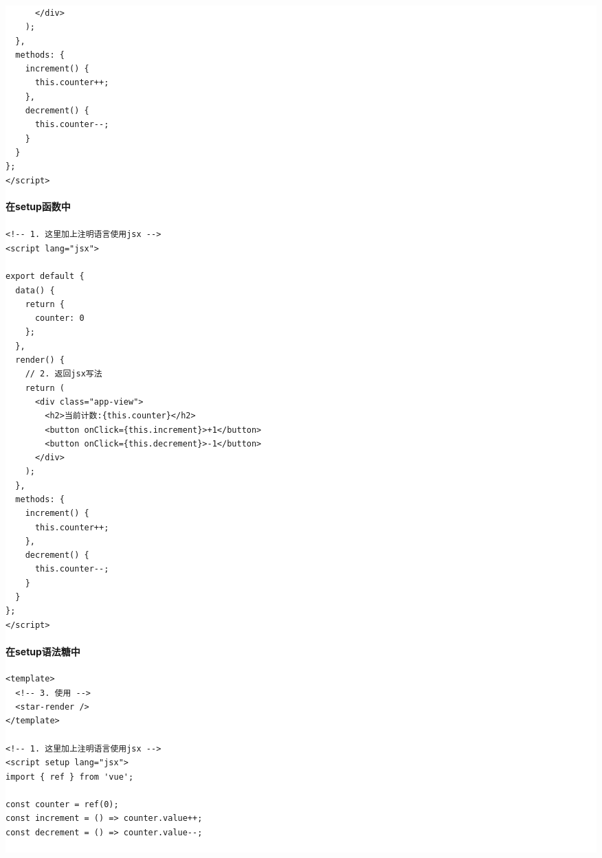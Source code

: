 ```vue
      </div>
    );
  },
  methods: {
    increment() {
      this.counter++;
    },
    decrement() {
      this.counter--;
    }
  }
};
</script>
```

#### 在setup函数中

```vue
<!-- 1. 这里加上注明语言使用jsx -->
<script lang="jsx">
 
export default {
  data() {
    return {
      counter: 0
    };
  },
  render() {
    // 2. 返回jsx写法
    return (
      <div class="app-view">
        <h2>当前计数:{this.counter}</h2>
        <button onClick={this.increment}>+1</button>
        <button onClick={this.decrement}>-1</button>
      </div>
    );
  },
  methods: {
    increment() {
      this.counter++;
    },
    decrement() {
      this.counter--;
    }
  }
};
</script>
```

#### 在setup语法糖中

```vue
<template>
  <!-- 3. 使用 -->
  <star-render />
</template>
 
<!-- 1. 这里加上注明语言使用jsx -->
<script setup lang="jsx">
import { ref } from 'vue';

const counter = ref(0); 
const increment = () => counter.value++;
const decrement = () => counter.value--;
 
```